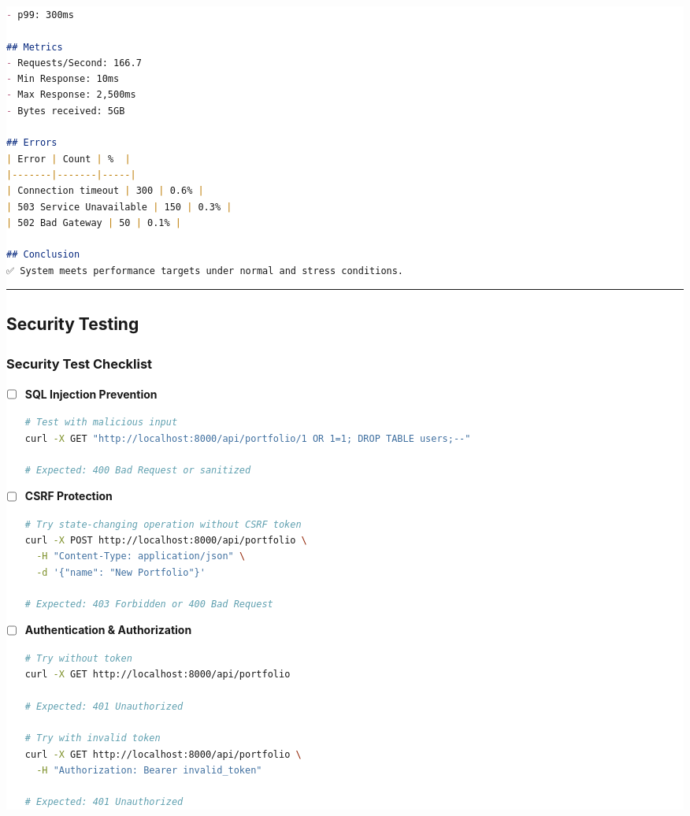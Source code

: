 ```markdown
- p99: 300ms

## Metrics
- Requests/Second: 166.7
- Min Response: 10ms
- Max Response: 2,500ms
- Bytes received: 5GB

## Errors
| Error | Count | %  |
|-------|-------|-----|
| Connection timeout | 300 | 0.6% |
| 503 Service Unavailable | 150 | 0.3% |
| 502 Bad Gateway | 50 | 0.1% |

## Conclusion
✅ System meets performance targets under normal and stress conditions.
```

---

## Security Testing

### Security Test Checklist

- [ ] **SQL Injection Prevention**
  ```bash
  # Test with malicious input
  curl -X GET "http://localhost:8000/api/portfolio/1 OR 1=1; DROP TABLE users;--"
  
  # Expected: 400 Bad Request or sanitized
  ```

- [ ] **CSRF Protection**
  ```bash
  # Try state-changing operation without CSRF token
  curl -X POST http://localhost:8000/api/portfolio \
    -H "Content-Type: application/json" \
    -d '{"name": "New Portfolio"}'
  
  # Expected: 403 Forbidden or 400 Bad Request
  ```

- [ ] **Authentication & Authorization**
  ```bash
  # Try without token
  curl -X GET http://localhost:8000/api/portfolio
  
  # Expected: 401 Unauthorized
  
  # Try with invalid token
  curl -X GET http://localhost:8000/api/portfolio \
    -H "Authorization: Bearer invalid_token"
  
  # Expected: 401 Unauthorized
  ```
